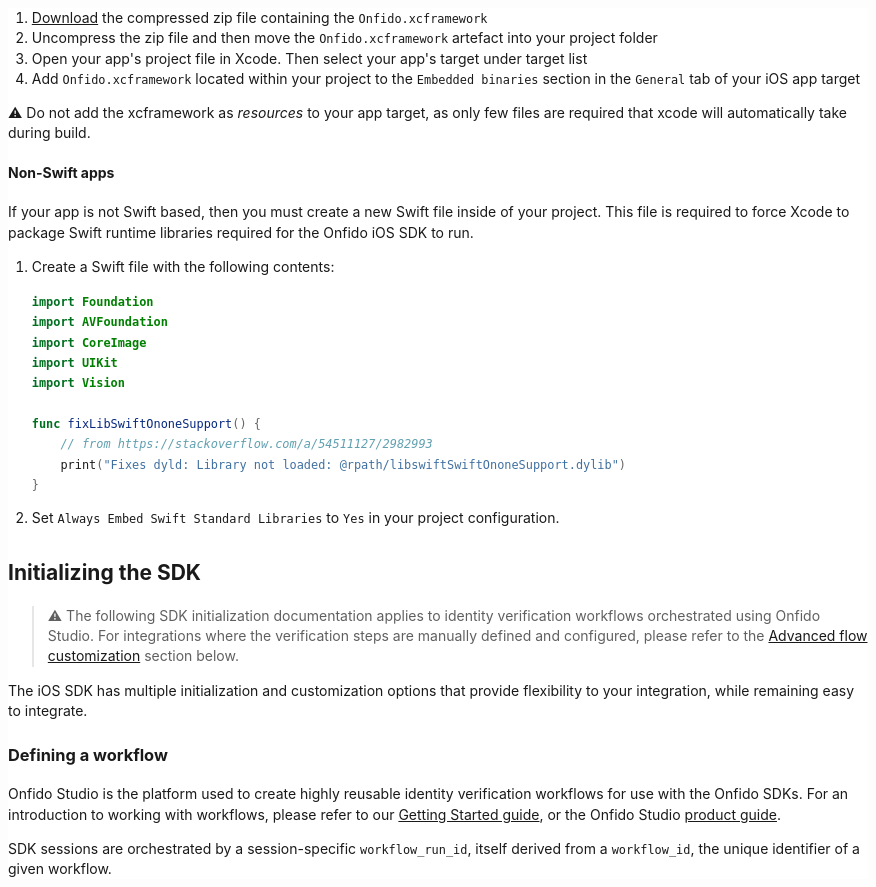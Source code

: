 1. [Download](https://github.com/onfido/onfido-ios-sdk/releases/latest) the compressed zip file containing
   the `Onfido.xcframework`
2. Uncompress the zip file and then move the `Onfido.xcframework` artefact into your project folder
3. Open your app's project file in Xcode. Then select your app's target under target list
4. Add `Onfido.xcframework` located within your project to the `Embedded binaries` section in the `General` tab of your
   iOS app target

⚠️ Do not add the xcframework as _resources_ to your app target, as only few files are required that xcode will
automatically take during build.

#### Non-Swift apps

If your app is not Swift based, then you must create a new Swift file inside of your project. This file is required to
force Xcode to package Swift runtime libraries required for the Onfido iOS SDK to run.

1. Create a Swift file with the following contents:

   ```swift
   import Foundation
   import AVFoundation
   import CoreImage
   import UIKit
   import Vision

   func fixLibSwiftOnoneSupport() {
       // from https://stackoverflow.com/a/54511127/2982993
       print("Fixes dyld: Library not loaded: @rpath/libswiftSwiftOnoneSupport.dylib")
   }
   ```

2. Set `Always Embed Swift Standard Libraries` to `Yes` in your project configuration.

## Initializing the SDK

> ⚠️ The following SDK initialization documentation applies to identity verification workflows orchestrated using Onfido Studio.
> For integrations where the verification steps are manually defined and configured, please refer to the [Advanced flow customization](#advanced-flow-customization) section below.

The iOS SDK has multiple initialization and customization options that provide flexibility to your integration, while remaining easy to integrate.

### Defining a workflow

Onfido Studio is the platform used to create highly reusable identity verification workflows for use with the Onfido SDKs. For an introduction to working with workflows, please refer to our [Getting Started guide](https://documentation.onfido.com/getting-started/general-introduction), or the Onfido Studio [product guide](https://documentation.onfido.com/getting-started/onfido-studio-product).

SDK sessions are orchestrated by a session-specific `workflow_run_id`, itself derived from a `workflow_id`, the unique identifier of a given workflow.
